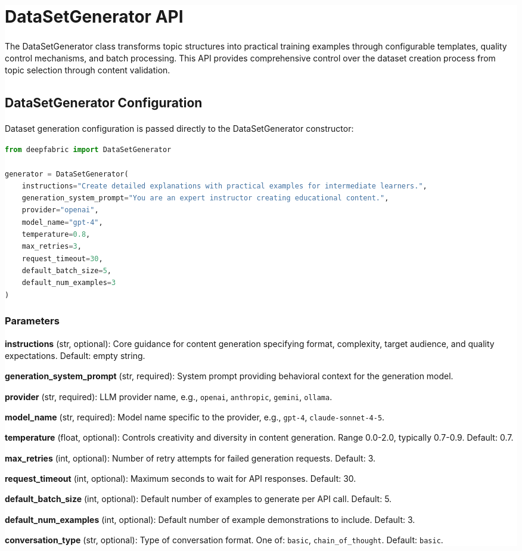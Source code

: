 # DataSetGenerator API

The DataSetGenerator class transforms topic structures into practical training examples through configurable templates, quality control mechanisms, and batch processing. This API provides comprehensive control over the dataset creation process from topic selection through content validation.

## DataSetGenerator Configuration

Dataset generation configuration is passed directly to the DataSetGenerator constructor:

```python
from deepfabric import DataSetGenerator

generator = DataSetGenerator(
    instructions="Create detailed explanations with practical examples for intermediate learners.",
    generation_system_prompt="You are an expert instructor creating educational content.",
    provider="openai",
    model_name="gpt-4",
    temperature=0.8,
    max_retries=3,
    request_timeout=30,
    default_batch_size=5,
    default_num_examples=3
)
```

### Parameters

**instructions** (str, optional): Core guidance for content generation specifying format, complexity, target audience, and quality expectations. Default: empty string.

**generation_system_prompt** (str, required): System prompt providing behavioral context for the generation model.

**provider** (str, required): LLM provider name, e.g., `openai`, `anthropic`, `gemini`, `ollama`.

**model_name** (str, required): Model name specific to the provider, e.g., `gpt-4`, `claude-sonnet-4-5`.

**temperature** (float, optional): Controls creativity and diversity in content generation. Range 0.0-2.0, typically 0.7-0.9. Default: 0.7.

**max_retries** (int, optional): Number of retry attempts for failed generation requests. Default: 3.

**request_timeout** (int, optional): Maximum seconds to wait for API responses. Default: 30.

**default_batch_size** (int, optional): Default number of examples to generate per API call. Default: 5.

**default_num_examples** (int, optional): Default number of example demonstrations to include. Default: 3.

**conversation_type** (str, optional): Type of conversation format. One of: `basic`, `chain_of_thought`. Default: `basic`.
